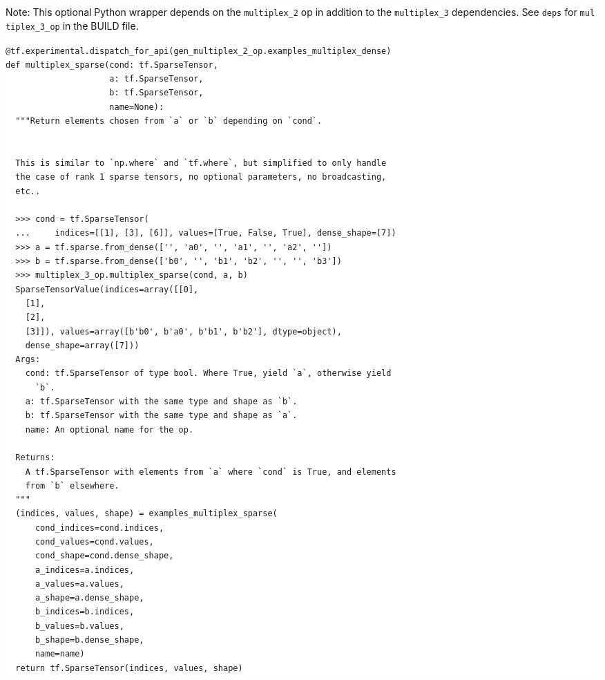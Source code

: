 Note: This optional Python wrapper depends on the `multiplex_2` op in addition
to the `multiplex_3` dependencies. See `deps` for `multiplex_3_op` in the BUILD
file.

```
@tf.experimental.dispatch_for_api(gen_multiplex_2_op.examples_multiplex_dense)
def multiplex_sparse(cond: tf.SparseTensor,
                     a: tf.SparseTensor,
                     b: tf.SparseTensor,
                     name=None):
  """Return elements chosen from `a` or `b` depending on `cond`.


  This is similar to `np.where` and `tf.where`, but simplified to only handle
  the case of rank 1 sparse tensors, no optional parameters, no broadcasting,
  etc..

  >>> cond = tf.SparseTensor(
  ...     indices=[[1], [3], [6]], values=[True, False, True], dense_shape=[7])
  >>> a = tf.sparse.from_dense(['', 'a0', '', 'a1', '', 'a2', ''])
  >>> b = tf.sparse.from_dense(['b0', '', 'b1', 'b2', '', '', 'b3'])
  >>> multiplex_3_op.multiplex_sparse(cond, a, b)
  SparseTensorValue(indices=array([[0],
    [1],
    [2],
    [3]]), values=array([b'b0', b'a0', b'b1', b'b2'], dtype=object),
    dense_shape=array([7]))
  Args:
    cond: tf.SparseTensor of type bool. Where True, yield `a`, otherwise yield
      `b`.
    a: tf.SparseTensor with the same type and shape as `b`.
    b: tf.SparseTensor with the same type and shape as `a`.
    name: An optional name for the op.

  Returns:
    A tf.SparseTensor with elements from `a` where `cond` is True, and elements
    from `b` elsewhere.
  """
  (indices, values, shape) = examples_multiplex_sparse(
      cond_indices=cond.indices,
      cond_values=cond.values,
      cond_shape=cond.dense_shape,
      a_indices=a.indices,
      a_values=a.values,
      a_shape=a.dense_shape,
      b_indices=b.indices,
      b_values=b.values,
      b_shape=b.dense_shape,
      name=name)
  return tf.SparseTensor(indices, values, shape)
```
